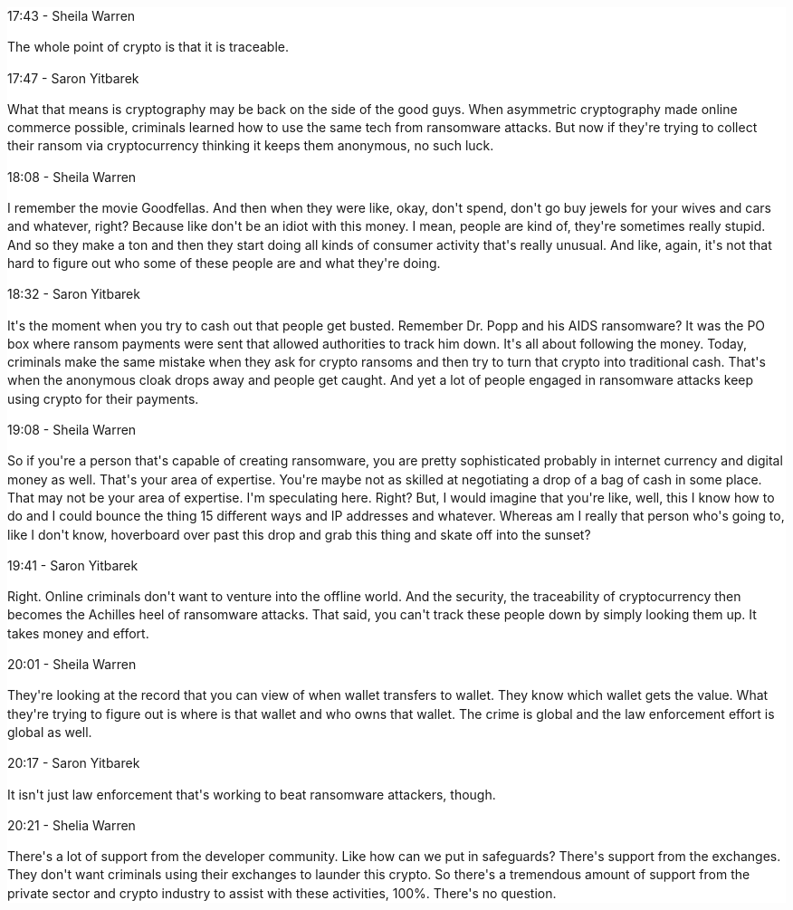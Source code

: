 17:43 - Sheila Warren

The whole point of crypto is that it is traceable.

17:47 - Saron Yitbarek

What that means is cryptography may be back on the side of the good guys. When asymmetric cryptography made online commerce possible, criminals learned how to use the same tech from ransomware attacks. But now if they're trying to collect their ransom via cryptocurrency thinking it keeps them anonymous, no such luck.

18:08 - Sheila Warren

I remember the movie Goodfellas. And then when they were like, okay, don't spend, don't go buy jewels for your wives and cars and whatever, right? Because like don't be an idiot with this money. I mean, people are kind of, they're sometimes really stupid. And so they make a ton and then they start doing all kinds of consumer activity that's really unusual. And like, again, it's not that hard to figure out who some of these people are and what they're doing.

18:32 - Saron Yitbarek

It's the moment when you try to cash out that people get busted. Remember Dr. Popp and his AIDS ransomware? It was the PO box where ransom payments were sent that allowed authorities to track him down. It's all about following the money. Today, criminals make the same mistake when they ask for crypto ransoms and then try to turn that crypto into traditional cash. That's when the anonymous cloak drops away and people get caught. And yet a lot of people engaged in ransomware attacks keep using crypto for their payments.

19:08 - Sheila Warren

So if you're a person that's capable of creating ransomware, you are pretty sophisticated probably in internet currency and digital money as well. That's your area of expertise. You're maybe not as skilled at negotiating a drop of a bag of cash in some place. That may not be your area of expertise. I'm speculating here. Right? But, I would imagine that you're like, well, this I know how to do and I could bounce the thing 15 different ways and IP addresses and whatever. Whereas am I really that person who's going to, like I don't know, hoverboard over past this drop and grab this thing and skate off into the sunset?

19:41 - Saron Yitbarek

Right. Online criminals don't want to venture into the offline world. And the security, the traceability of cryptocurrency then becomes the Achilles heel of ransomware attacks. That said, you can't track these people down by simply looking them up. It takes money and effort.

20:01 - Sheila Warren

They're looking at the record that you can view of when wallet transfers to wallet. They know which wallet gets the value. What they're trying to figure out is where is that wallet and who owns that wallet. The crime is global and the law enforcement effort is global as well.

20:17 - Saron Yitbarek

It isn't just law enforcement that's working to beat ransomware attackers, though.

20:21 - Shelia Warren

There's a lot of support from the developer community. Like how can we put in safeguards? There's support from the exchanges. They don't want criminals using their exchanges to launder this crypto. So there's a tremendous amount of support from the private sector and crypto industry to assist with these activities, 100%. There's no question.
